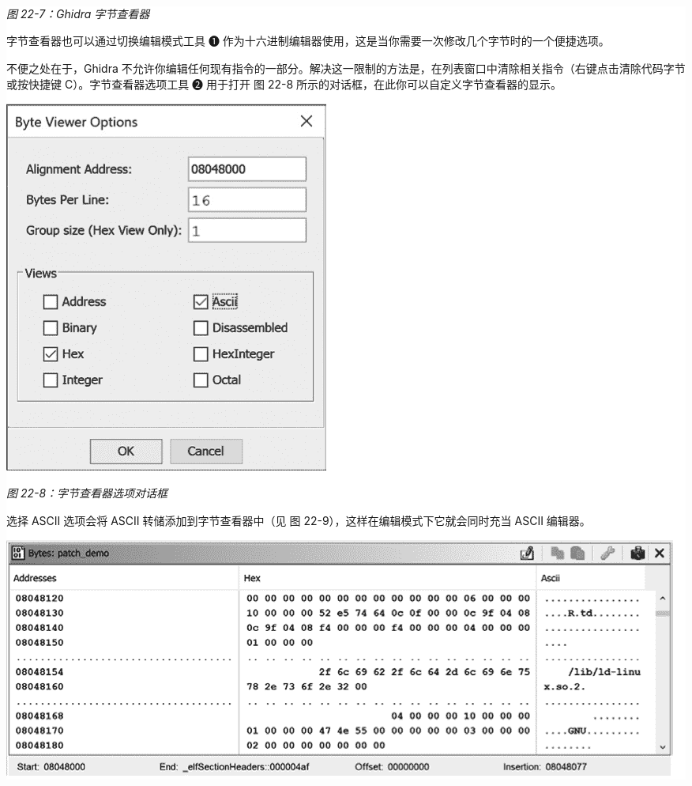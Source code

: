 *图 22-7：Ghidra 字节查看器*

字节查看器也可以通过切换编辑模式工具 ➊ 作为十六进制编辑器使用，这是当你需要一次修改几个字节时的一个便捷选项。

不便之处在于，Ghidra 不允许你编辑任何现有指令的一部分。解决这一限制的方法是，在列表窗口中清除相关指令（右键点击清除代码字节或按快捷键 C）。字节查看器选项工具 ➋ 用于打开 图 22-8 所示的对话框，在此你可以自定义字节查看器的显示。

![image](img/fig22-8.jpg)

*图 22-8：字节查看器选项对话框*

选择 ASCII 选项会将 ASCII 转储添加到字节查看器中（见 图 22-9），这样在编辑模式下它就会同时充当 ASCII 编辑器。

![image](img/fig22-9.jpg)
